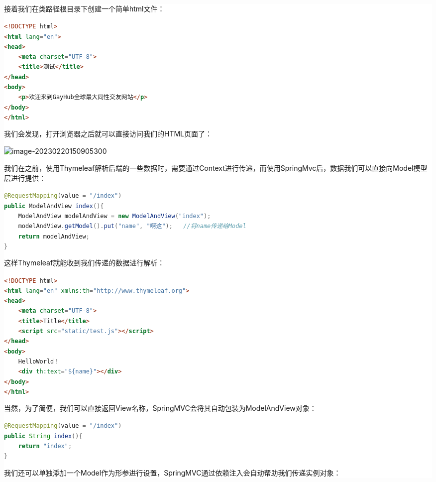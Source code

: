接着我们在类路径根目录下创建一个简单html文件：

```html
<!DOCTYPE html>
<html lang="en">
<head>
    <meta charset="UTF-8">
    <title>测试</title>
</head>
<body>
    <p>欢迎来到GayHub全球最大同性交友网站</p>
</body>
</html>
```

我们会发现，打开浏览器之后就可以直接访问我们的HTML页面了：

![image-20230220150905300](https://s2.loli.net/2023/02/20/ru4pBgI75JZxG6F.png)

我们在之前，使用Thymeleaf解析后端的一些数据时，需要通过Context进行传递，而使用SpringMvc后，数据我们可以直接向Model模型层进行提供：

```java
@RequestMapping(value = "/index")
public ModelAndView index(){
    ModelAndView modelAndView = new ModelAndView("index");
    modelAndView.getModel().put("name", "啊这");   //将name传递给Model
    return modelAndView;
}
```

这样Thymeleaf就能收到我们传递的数据进行解析：

```html
<!DOCTYPE html>
<html lang="en" xmlns:th="http://www.thymeleaf.org">
<head>
    <meta charset="UTF-8">
    <title>Title</title>
    <script src="static/test.js"></script>
</head>
<body>
    HelloWorld！
    <div th:text="${name}"></div>
</body>
</html>
```

当然，为了简便，我们可以直接返回View名称，SpringMVC会将其自动包装为ModelAndView对象：

```java
@RequestMapping(value = "/index")
public String index(){
    return "index";
}
```

我们还可以单独添加一个Model作为形参进行设置，SpringMVC通过依赖注入会自动帮助我们传递实例对象：

